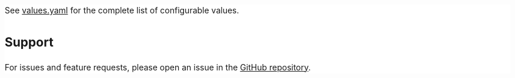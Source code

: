 See [values.yaml](values.yaml) for the complete list of configurable values.

## Support

For issues and feature requests, please open an issue in the [GitHub repository](https://github.com/newrelic/postgres-unified-collector).